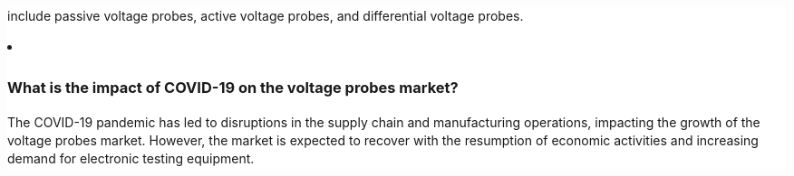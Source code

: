 include passive voltage probes, active voltage probes, and differential voltage probes.</p> </li> <li> <h3>What is the impact of COVID-19 on the voltage probes market?</h3> <p>The COVID-19 pandemic has led to disruptions in the supply chain and manufacturing operations, impacting the growth of the voltage probes market. However, the market is expected to recover with the resumption of economic activities and increasing demand for electronic testing equipment.</p> </li></ol></body></html></strong></p>

